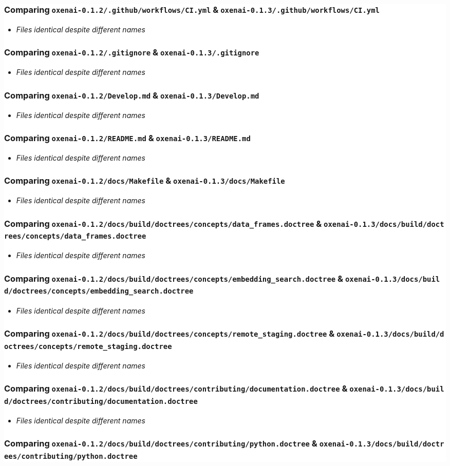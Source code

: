 ### Comparing `oxenai-0.1.2/.github/workflows/CI.yml` & `oxenai-0.1.3/.github/workflows/CI.yml`

 * *Files identical despite different names*

### Comparing `oxenai-0.1.2/.gitignore` & `oxenai-0.1.3/.gitignore`

 * *Files identical despite different names*

### Comparing `oxenai-0.1.2/Develop.md` & `oxenai-0.1.3/Develop.md`

 * *Files identical despite different names*

### Comparing `oxenai-0.1.2/README.md` & `oxenai-0.1.3/README.md`

 * *Files identical despite different names*

### Comparing `oxenai-0.1.2/docs/Makefile` & `oxenai-0.1.3/docs/Makefile`

 * *Files identical despite different names*

### Comparing `oxenai-0.1.2/docs/build/doctrees/concepts/data_frames.doctree` & `oxenai-0.1.3/docs/build/doctrees/concepts/data_frames.doctree`

 * *Files identical despite different names*

### Comparing `oxenai-0.1.2/docs/build/doctrees/concepts/embedding_search.doctree` & `oxenai-0.1.3/docs/build/doctrees/concepts/embedding_search.doctree`

 * *Files identical despite different names*

### Comparing `oxenai-0.1.2/docs/build/doctrees/concepts/remote_staging.doctree` & `oxenai-0.1.3/docs/build/doctrees/concepts/remote_staging.doctree`

 * *Files identical despite different names*

### Comparing `oxenai-0.1.2/docs/build/doctrees/contributing/documentation.doctree` & `oxenai-0.1.3/docs/build/doctrees/contributing/documentation.doctree`

 * *Files identical despite different names*

### Comparing `oxenai-0.1.2/docs/build/doctrees/contributing/python.doctree` & `oxenai-0.1.3/docs/build/doctrees/contributing/python.doctree`
